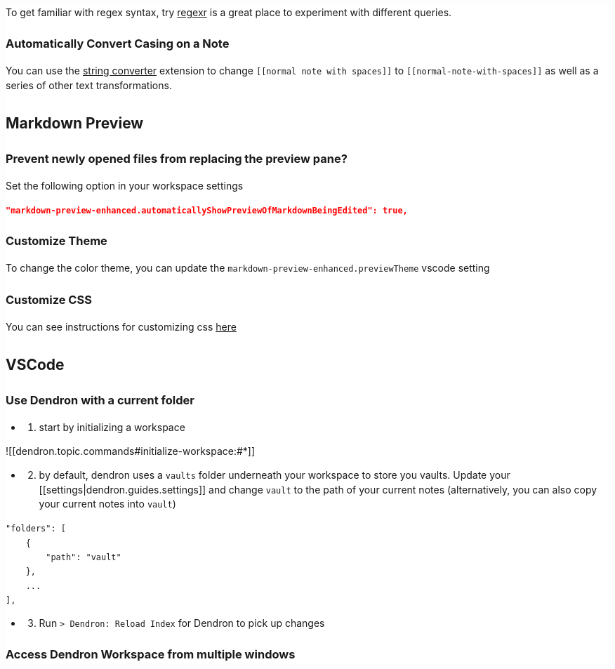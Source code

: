 To get familiar with regex syntax, try [regexr](https://regexr.com/) is a great place to experiment with different queries.

### Automatically Convert Casing on a Note

You can use the [string converter](https://marketplace.visualstudio.com/items?itemName=adamwalzer.string-converter) extension to change `[[normal note with spaces]]` to `[[normal-note-with-spaces]]` as well as a series of other text transformations.

## Markdown Preview

### Prevent newly opened files from replacing the preview pane?

Set the following option in your workspace settings

```json
"markdown-preview-enhanced.automaticallyShowPreviewOfMarkdownBeingEdited": true,
```

### Customize Theme

To change the color theme, you can update the `markdown-preview-enhanced.previewTheme` vscode setting

### Customize CSS

You can see instructions for customizing css [here](https://shd101wyy.github.io/markdown-preview-enhanced/#/customize-css)

## VSCode

### Use Dendron with a current folder

-   1. start by initializing a workspace

![[dendron.topic.commands#initialize-workspace:#*]]

-   2. by default, dendron uses a `vaults` folder underneath your workspace to store you vaults. Update your [[settings|dendron.guides.settings]] and change `vault` to the path of your current notes (alternatively, you can also copy your current notes into `vault`)

```
"folders": [
    {
        "path": "vault"
    },
    ...
],
```

-   3. Run `> Dendron: Reload Index` for Dendron to pick up changes

### Access Dendron Workspace from multiple windows
